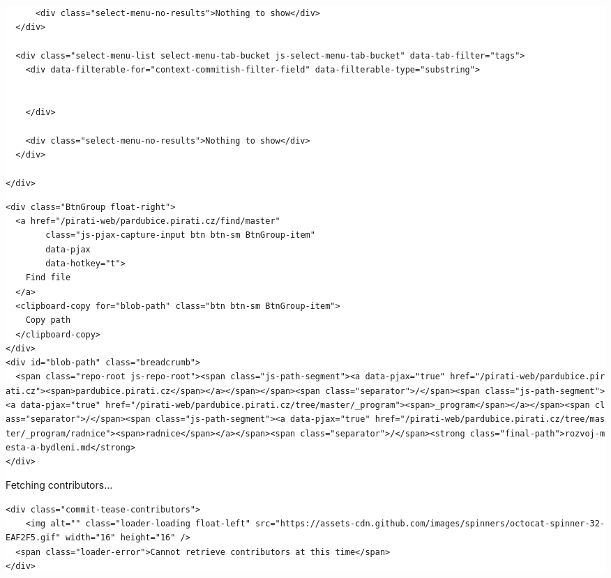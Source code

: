           <div class="select-menu-no-results">Nothing to show</div>
      </div>

      <div class="select-menu-list select-menu-tab-bucket js-select-menu-tab-bucket" data-tab-filter="tags">
        <div data-filterable-for="context-commitish-filter-field" data-filterable-type="substring">


        </div>

        <div class="select-menu-no-results">Nothing to show</div>
      </div>

    </div>
  </div>
</div>

    <div class="BtnGroup float-right">
      <a href="/pirati-web/pardubice.pirati.cz/find/master"
            class="js-pjax-capture-input btn btn-sm BtnGroup-item"
            data-pjax
            data-hotkey="t">
        Find file
      </a>
      <clipboard-copy for="blob-path" class="btn btn-sm BtnGroup-item">
        Copy path
      </clipboard-copy>
    </div>
    <div id="blob-path" class="breadcrumb">
      <span class="repo-root js-repo-root"><span class="js-path-segment"><a data-pjax="true" href="/pirati-web/pardubice.pirati.cz"><span>pardubice.pirati.cz</span></a></span></span><span class="separator">/</span><span class="js-path-segment"><a data-pjax="true" href="/pirati-web/pardubice.pirati.cz/tree/master/_program"><span>_program</span></a></span><span class="separator">/</span><span class="js-path-segment"><a data-pjax="true" href="/pirati-web/pardubice.pirati.cz/tree/master/_program/radnice"><span>radnice</span></a></span><span class="separator">/</span><strong class="final-path">rozvoj-mesta-a-bydleni.md</strong>
    </div>
  </div>


  <include-fragment src="/pirati-web/pardubice.pirati.cz/contributors/master/_program/radnice/rozvoj-mesta-a-bydleni.md" class="commit-tease commit-loader">
    <div>
      Fetching contributors&hellip;
    </div>

    <div class="commit-tease-contributors">
        <img alt="" class="loader-loading float-left" src="https://assets-cdn.github.com/images/spinners/octocat-spinner-32-EAF2F5.gif" width="16" height="16" />
      <span class="loader-error">Cannot retrieve contributors at this time</span>
    </div>
</include-fragment>


  <div class="file">
    <div class="file-header">
  <div class="file-actions">
